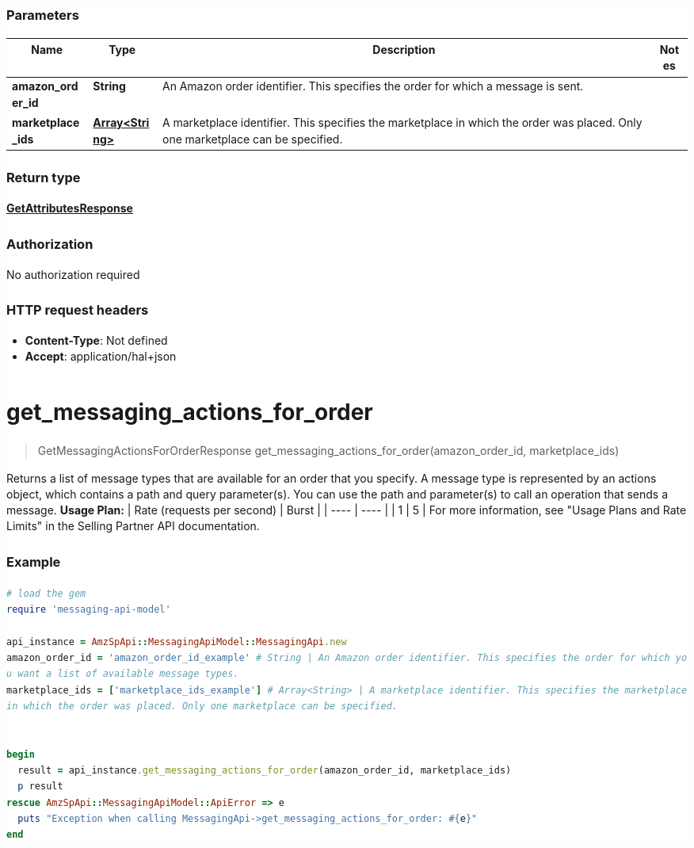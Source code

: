 ### Parameters

Name | Type | Description  | Notes
------------- | ------------- | ------------- | -------------
 **amazon_order_id** | **String**| An Amazon order identifier. This specifies the order for which a message is sent. | 
 **marketplace_ids** | [**Array&lt;String&gt;**](String.md)| A marketplace identifier. This specifies the marketplace in which the order was placed. Only one marketplace can be specified. | 

### Return type

[**GetAttributesResponse**](GetAttributesResponse.md)

### Authorization

No authorization required

### HTTP request headers

 - **Content-Type**: Not defined
 - **Accept**: application/hal+json



# **get_messaging_actions_for_order**
> GetMessagingActionsForOrderResponse get_messaging_actions_for_order(amazon_order_id, marketplace_ids)



Returns a list of message types that are available for an order that you specify. A message type is represented by an actions object, which contains a path and query parameter(s). You can use the path and parameter(s) to call an operation that sends a message.  **Usage Plan:**  | Rate (requests per second) | Burst | | ---- | ---- | | 1 | 5 |  For more information, see \"Usage Plans and Rate Limits\" in the Selling Partner API documentation.

### Example
```ruby
# load the gem
require 'messaging-api-model'

api_instance = AmzSpApi::MessagingApiModel::MessagingApi.new
amazon_order_id = 'amazon_order_id_example' # String | An Amazon order identifier. This specifies the order for which you want a list of available message types.
marketplace_ids = ['marketplace_ids_example'] # Array<String> | A marketplace identifier. This specifies the marketplace in which the order was placed. Only one marketplace can be specified.


begin
  result = api_instance.get_messaging_actions_for_order(amazon_order_id, marketplace_ids)
  p result
rescue AmzSpApi::MessagingApiModel::ApiError => e
  puts "Exception when calling MessagingApi->get_messaging_actions_for_order: #{e}"
end
```
